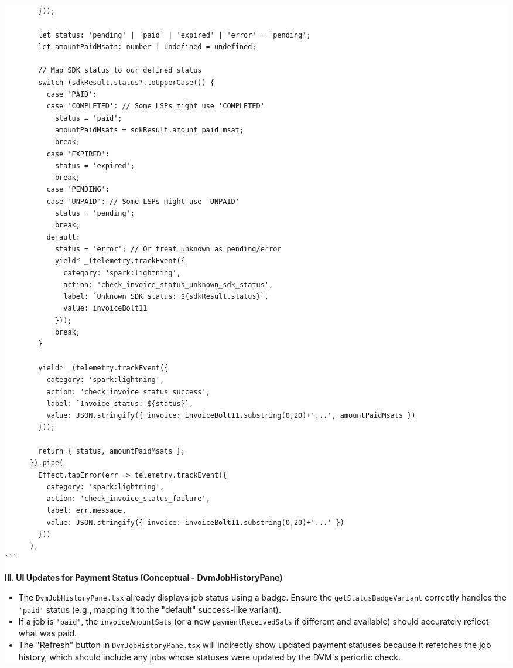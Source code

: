             }));

            let status: 'pending' | 'paid' | 'expired' | 'error' = 'pending';
            let amountPaidMsats: number | undefined = undefined;

            // Map SDK status to our defined status
            switch (sdkResult.status?.toUpperCase()) {
              case 'PAID':
              case 'COMPLETED': // Some LSPs might use 'COMPLETED'
                status = 'paid';
                amountPaidMsats = sdkResult.amount_paid_msat;
                break;
              case 'EXPIRED':
                status = 'expired';
                break;
              case 'PENDING':
              case 'UNPAID': // Some LSPs might use 'UNPAID'
                status = 'pending';
                break;
              default:
                status = 'error'; // Or treat unknown as pending/error
                yield* _(telemetry.trackEvent({
                  category: 'spark:lightning',
                  action: 'check_invoice_status_unknown_sdk_status',
                  label: `Unknown SDK status: ${sdkResult.status}`,
                  value: invoiceBolt11
                }));
                break;
            }

            yield* _(telemetry.trackEvent({
              category: 'spark:lightning',
              action: 'check_invoice_status_success',
              label: `Invoice status: ${status}`,
              value: JSON.stringify({ invoice: invoiceBolt11.substring(0,20)+'...', amountPaidMsats })
            }));

            return { status, amountPaidMsats };
          }).pipe(
            Effect.tapError(err => telemetry.trackEvent({
              category: 'spark:lightning',
              action: 'check_invoice_status_failure',
              label: err.message,
              value: JSON.stringify({ invoice: invoiceBolt11.substring(0,20)+'...' })
            }))
          ),
    ```

**III. UI Updates for Payment Status (Conceptual - DvmJobHistoryPane)**

*   The `DvmJobHistoryPane.tsx` already displays job status using a badge. Ensure the `getStatusBadgeVariant` correctly handles the `'paid'` status (e.g., mapping it to the "default" success-like variant).
*   If a job is `'paid'`, the `invoiceAmountSats` (or a new `paymentReceivedSats` if different and available) should accurately reflect what was paid.
*   The "Refresh" button in `DvmJobHistoryPane.tsx` will indirectly show updated payment statuses because it refetches the job history, which should include any jobs whose statuses were updated by the DVM's periodic check.
